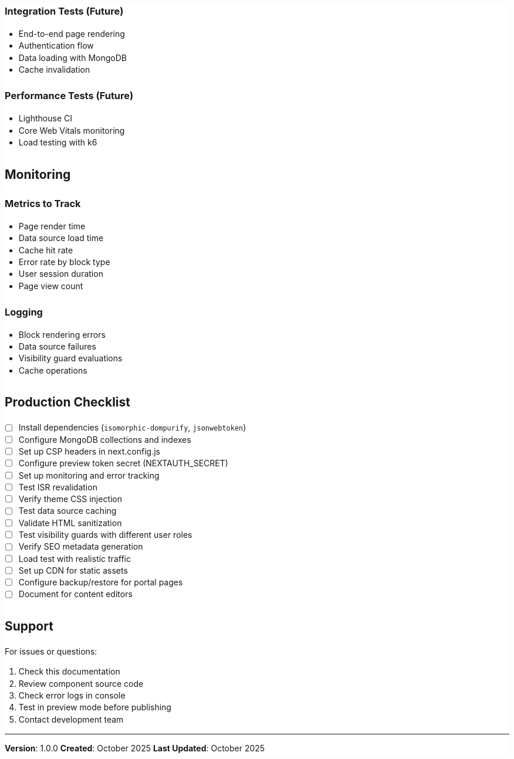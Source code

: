 ### Integration Tests (Future)
- End-to-end page rendering
- Authentication flow
- Data loading with MongoDB
- Cache invalidation

### Performance Tests (Future)
- Lighthouse CI
- Core Web Vitals monitoring
- Load testing with k6

## Monitoring

### Metrics to Track
- Page render time
- Data source load time
- Cache hit rate
- Error rate by block type
- User session duration
- Page view count

### Logging
- Block rendering errors
- Data source failures
- Visibility guard evaluations
- Cache operations

## Production Checklist

- [ ] Install dependencies (`isomorphic-dompurify`, `jsonwebtoken`)
- [ ] Configure MongoDB collections and indexes
- [ ] Set up CSP headers in next.config.js
- [ ] Configure preview token secret (NEXTAUTH_SECRET)
- [ ] Set up monitoring and error tracking
- [ ] Test ISR revalidation
- [ ] Verify theme CSS injection
- [ ] Test data source caching
- [ ] Validate HTML sanitization
- [ ] Test visibility guards with different user roles
- [ ] Verify SEO metadata generation
- [ ] Load test with realistic traffic
- [ ] Set up CDN for static assets
- [ ] Configure backup/restore for portal pages
- [ ] Document for content editors

## Support

For issues or questions:
1. Check this documentation
2. Review component source code
3. Check error logs in console
4. Test in preview mode before publishing
5. Contact development team

---

**Version**: 1.0.0
**Created**: October 2025
**Last Updated**: October 2025
